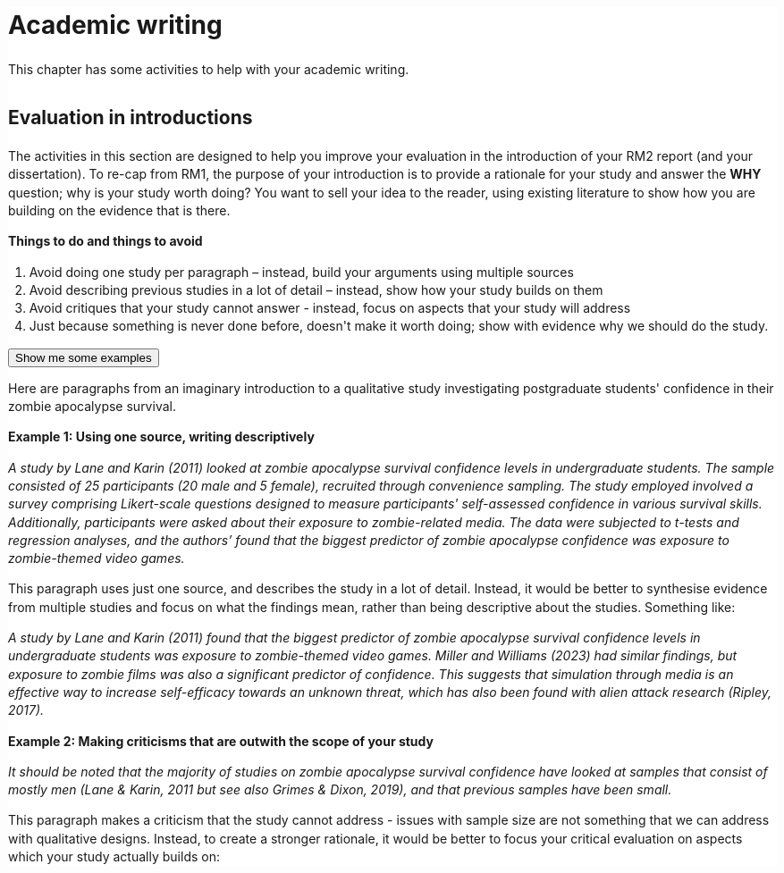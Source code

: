 # Academic writing

This chapter has some activities to help with your academic writing.

## Evaluation in introductions

The activities in this section are designed to help you improve your evaluation in the introduction of your RM2 report (and your dissertation). To re-cap from RM1, the purpose of your introduction is to provide a rationale for your study and answer the **WHY** question; why is your study worth doing? You want to sell your idea to the reader, using existing literature to show how you are building on the evidence that is there.

**Things to do and things to avoid**
  
  1. Avoid doing one study per paragraph – instead, build your arguments using multiple sources
  2. Avoid describing previous studies in a lot of detail – instead, show how your study builds on them
  3. Avoid critiques that your study cannot answer - instead, focus on aspects that your study will address
  4. Just because something is never done before, doesn't make it worth doing; show with evidence why we should do the study.



<div class='webex-solution'><button>Show me some examples</button>

Here are paragraphs from an imaginary introduction to a qualitative study investigating postgraduate students' confidence in their zombie apocalypse survival.

**Example 1: Using one source, writing descriptively**

*A study by Lane and Karin (2011) looked at zombie apocalypse survival confidence levels in undergraduate students. The sample consisted of 25 participants (20 male and 5 female), recruited through convenience sampling. The study employed involved a survey comprising Likert-scale questions designed to measure participants' self-assessed confidence in various survival skills. Additionally, participants were asked about their exposure to zombie-related media. The data were subjected to t-tests and regression analyses, and the authors’ found that the biggest predictor of zombie apocalypse confidence was exposure to zombie-themed video games.*

This paragraph uses just one source, and describes the study in a lot of detail. Instead, it would be better to synthesise evidence from multiple studies and focus on what the findings mean, rather than being descriptive about the studies. Something like:

*A study by Lane and Karin (2011) found that the biggest predictor of zombie apocalypse survival confidence levels in undergraduate students was exposure to zombie-themed video games. Miller and Williams (2023) had similar findings, but exposure to zombie films was also a significant predictor of confidence. This suggests that simulation through media is an effective way to increase self-efficacy towards an unknown threat, which has also been found with alien attack research (Ripley, 2017).*

**Example 2: Making criticisms that are outwith the scope of your study**

*It should be noted that the majority of studies on zombie apocalypse survival confidence have looked at samples that consist of mostly men (Lane & Karin, 2011 but see also Grimes & Dixon, 2019), and that previous samples have been small.*

This paragraph makes a criticism that the study cannot address - issues with sample size are not something that we can address with qualitative designs. Instead, to create a stronger rationale, it would be better to focus your critical evaluation on aspects which your study actually builds on:
